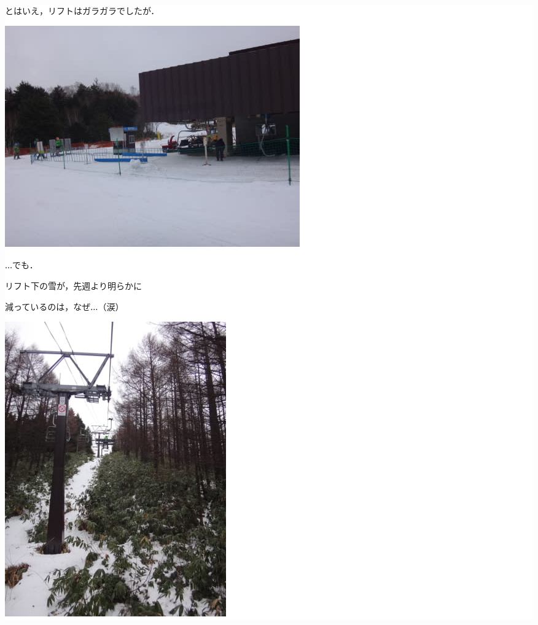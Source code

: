 


とはいえ，リフトはガラガラでしたが．




![97236689be8cf924a20089cfbbb94507.jpg](images/97236689be8cf924a20089cfbbb94507.jpg)




…でも．


リフト下の雪が，先週より明らかに


減っているのは，なぜ…（涙）




![0f88fa85d7667281d155af238b766e3f.jpg](images/0f88fa85d7667281d155af238b766e3f.jpg)
